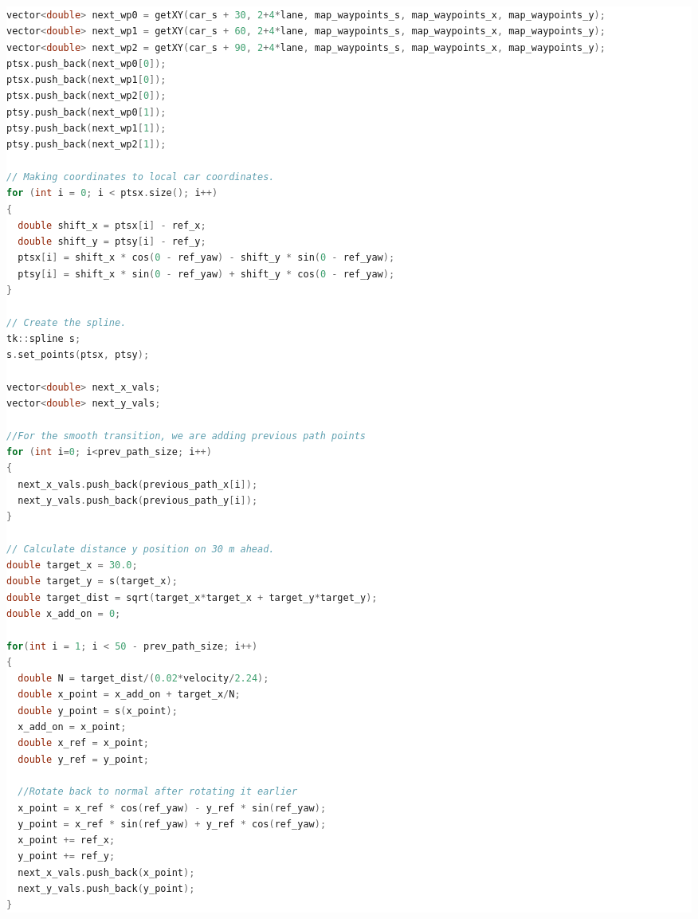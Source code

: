 ```cpp
vector<double> next_wp0 = getXY(car_s + 30, 2+4*lane, map_waypoints_s, map_waypoints_x, map_waypoints_y);
vector<double> next_wp1 = getXY(car_s + 60, 2+4*lane, map_waypoints_s, map_waypoints_x, map_waypoints_y);
vector<double> next_wp2 = getXY(car_s + 90, 2+4*lane, map_waypoints_s, map_waypoints_x, map_waypoints_y);
ptsx.push_back(next_wp0[0]);
ptsx.push_back(next_wp1[0]);
ptsx.push_back(next_wp2[0]);
ptsy.push_back(next_wp0[1]);
ptsy.push_back(next_wp1[1]);
ptsy.push_back(next_wp2[1]);

// Making coordinates to local car coordinates.
for (int i = 0; i < ptsx.size(); i++)
{
  double shift_x = ptsx[i] - ref_x;
  double shift_y = ptsy[i] - ref_y;
  ptsx[i] = shift_x * cos(0 - ref_yaw) - shift_y * sin(0 - ref_yaw);
  ptsy[i] = shift_x * sin(0 - ref_yaw) + shift_y * cos(0 - ref_yaw);
}

// Create the spline.
tk::spline s;
s.set_points(ptsx, ptsy);

vector<double> next_x_vals;
vector<double> next_y_vals;

//For the smooth transition, we are adding previous path points
for (int i=0; i<prev_path_size; i++)
{
  next_x_vals.push_back(previous_path_x[i]);
  next_y_vals.push_back(previous_path_y[i]);
}

// Calculate distance y position on 30 m ahead.
double target_x = 30.0;
double target_y = s(target_x);
double target_dist = sqrt(target_x*target_x + target_y*target_y);
double x_add_on = 0;

for(int i = 1; i < 50 - prev_path_size; i++)
{
  double N = target_dist/(0.02*velocity/2.24);
  double x_point = x_add_on + target_x/N;
  double y_point = s(x_point);
  x_add_on = x_point;
  double x_ref = x_point;
  double y_ref = y_point;

  //Rotate back to normal after rotating it earlier
  x_point = x_ref * cos(ref_yaw) - y_ref * sin(ref_yaw);
  y_point = x_ref * sin(ref_yaw) + y_ref * cos(ref_yaw);
  x_point += ref_x;
  y_point += ref_y;
  next_x_vals.push_back(x_point);
  next_y_vals.push_back(y_point);
}
```
